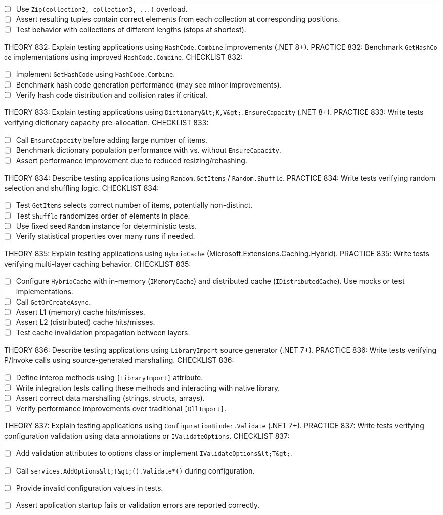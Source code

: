 - [ ] Use `Zip(collection2, collection3, ...)` overload.
- [ ] Assert resulting tuples contain correct elements from each collection at corresponding positions.
- [ ] Test behavior with collections of different lengths (stops at shortest).

THEORY 832: Explain testing applications using `HashCode.Combine` improvements (.NET 8+).
PRACTICE 832: Benchmark `GetHashCode` implementations using improved `HashCode.Combine`.
CHECKLIST 832:

- [ ] Implement `GetHashCode` using `HashCode.Combine`.
- [ ] Benchmark hash code generation performance (may see minor improvements).
- [ ] Verify hash code distribution and collision rates if critical.

THEORY 833: Explain testing applications using `Dictionary&lt;K,V&gt;.EnsureCapacity` (.NET 8+).
PRACTICE 833: Write tests verifying dictionary capacity pre-allocation.
CHECKLIST 833:

- [ ] Call `EnsureCapacity` before adding large number of items.
- [ ] Benchmark dictionary population performance with vs. without `EnsureCapacity`.
- [ ] Assert performance improvement due to reduced resizing/rehashing.

THEORY 834: Describe testing applications using `Random.GetItems` / `Random.Shuffle`.
PRACTICE 834: Write tests verifying random selection and shuffling logic.
CHECKLIST 834:

- [ ] Test `GetItems` selects correct number of items, potentially non-distinct.
- [ ] Test `Shuffle` randomizes order of elements in place.
- [ ] Use fixed seed `Random` instance for deterministic tests.
- [ ] Verify statistical properties over many runs if needed.

THEORY 835: Explain testing applications using `HybridCache` (Microsoft.Extensions.Caching.Hybrid).
PRACTICE 835: Write tests verifying multi-layer caching behavior.
CHECKLIST 835:

- [ ] Configure `HybridCache` with in-memory (`IMemoryCache`) and distributed cache (`IDistributedCache`). Use mocks or test implementations.
- [ ] Call `GetOrCreateAsync`.
- [ ] Assert L1 (memory) cache hits/misses.
- [ ] Assert L2 (distributed) cache hits/misses.
- [ ] Test cache invalidation propagation between layers.

THEORY 836: Describe testing applications using `LibraryImport` source generator (.NET 7+).
PRACTICE 836: Write tests verifying P/Invoke calls using source-generated marshalling.
CHECKLIST 836:

- [ ] Define interop methods using `[LibraryImport]` attribute.
- [ ] Write integration tests calling these methods and interacting with native library.
- [ ] Assert correct data marshalling (strings, structs, arrays).
- [ ] Verify performance improvements over traditional `[DllImport]`.

THEORY 837: Explain testing applications using `ConfigurationBinder.Validate` (.NET 7+).
PRACTICE 837: Write tests verifying configuration validation using data annotations or `IValidateOptions`.
CHECKLIST 837:

- [ ] Add validation attributes to options class or implement `IValidateOptions&lt;T&gt;`.
- [ ] Call `services.AddOptions&lt;T&gt;().Validate*()` during configuration.
- [ ] Provide invalid configuration values in tests.
- [ ] Assert application startup fails or validation errors are reported correctly.


[^1]: https://en.wikipedia.org/wiki/Paris
[^2]: https://en.wikipedia.org/wiki/List_of_capitals_of_France
[^3]: https://home.adelphi.edu/~ca19535/page 4.html
[^4]: https://www.coe.int/en/web/interculturalcities/paris
[^5]: https://www.britannica.com/place/Paris
[^6]: https://www.britannica.com/place/France
[^7]: https://www.tn-physio.at/faq/what-is-the-capital-of-france%3F
[^8]: https://multimedia.europarl.europa.eu/en/video/infoclip-european-union-capitals-paris-france_I199003
[^9]: https://www.vocabulary.com/dictionary/capital of France